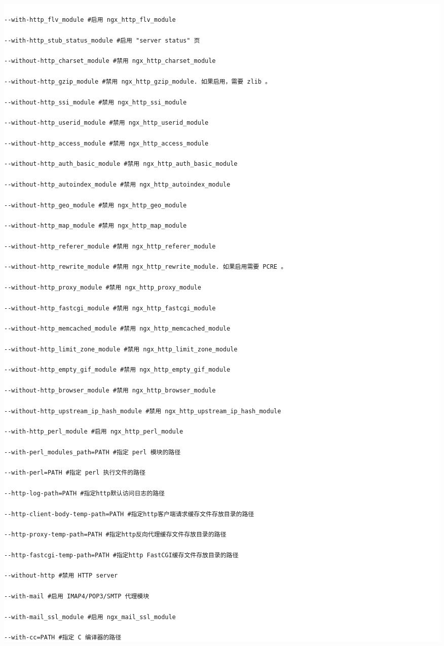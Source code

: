 ```text

--with-http_flv_module #启用 ngx_http_flv_module

--with-http_stub_status_module #启用 "server status" 页

--without-http_charset_module #禁用 ngx_http_charset_module

--without-http_gzip_module #禁用 ngx_http_gzip_module. 如果启用，需要 zlib 。

--without-http_ssi_module #禁用 ngx_http_ssi_module

--without-http_userid_module #禁用 ngx_http_userid_module

--without-http_access_module #禁用 ngx_http_access_module

--without-http_auth_basic_module #禁用 ngx_http_auth_basic_module

--without-http_autoindex_module #禁用 ngx_http_autoindex_module

--without-http_geo_module #禁用 ngx_http_geo_module

--without-http_map_module #禁用 ngx_http_map_module

--without-http_referer_module #禁用 ngx_http_referer_module

--without-http_rewrite_module #禁用 ngx_http_rewrite_module. 如果启用需要 PCRE 。

--without-http_proxy_module #禁用 ngx_http_proxy_module

--without-http_fastcgi_module #禁用 ngx_http_fastcgi_module

--without-http_memcached_module #禁用 ngx_http_memcached_module

--without-http_limit_zone_module #禁用 ngx_http_limit_zone_module

--without-http_empty_gif_module #禁用 ngx_http_empty_gif_module

--without-http_browser_module #禁用 ngx_http_browser_module

--without-http_upstream_ip_hash_module #禁用 ngx_http_upstream_ip_hash_module

--with-http_perl_module #启用 ngx_http_perl_module

--with-perl_modules_path=PATH #指定 perl 模块的路径

--with-perl=PATH #指定 perl 执行文件的路径

--http-log-path=PATH #指定http默认访问日志的路径

--http-client-body-temp-path=PATH #指定http客户端请求缓存文件存放目录的路径

--http-proxy-temp-path=PATH #指定http反向代理缓存文件存放目录的路径

--http-fastcgi-temp-path=PATH #指定http FastCGI缓存文件存放目录的路径

--without-http #禁用 HTTP server

--with-mail #启用 IMAP4/POP3/SMTP 代理模块

--with-mail_ssl_module #启用 ngx_mail_ssl_module

--with-cc=PATH #指定 C 编译器的路径

```